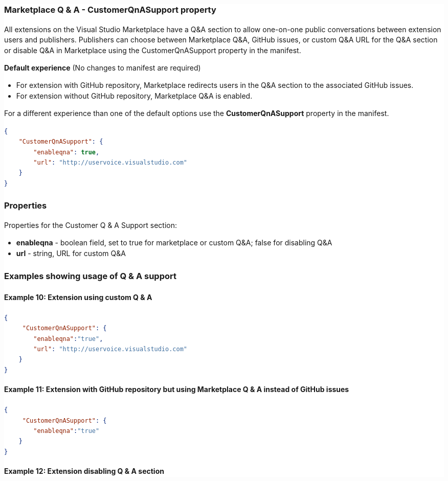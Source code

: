 ### Marketplace Q & A - CustomerQnASupport property

All extensions on the Visual Studio Marketplace have a Q&A section to allow one-on-one public conversations between extension users and publishers. Publishers can choose between Marketplace Q&A, GitHub issues, or custom Q&A URL for the Q&A section or disable Q&A in Marketplace using the CustomerQnASupport property in the manifest. 

**Default experience** (No changes to manifest are required)
- For extension with GitHub repository, Marketplace redirects users in the Q&A section to the associated GitHub issues. 
- For extension without GitHub repository, Marketplace Q&A is enabled. 

For a different experience than one of the default options use the **CustomerQnASupport** property in the manifest.  


```json
{
    "CustomerQnASupport": {
        "enableqna": true,
        "url": "http://uservoice.visualstudio.com"
    } 
}
```

### Properties

Properties for the Customer Q & A Support section:

- **enableqna** - boolean field, set to true for marketplace or custom Q&A; false for disabling Q&A
- **url** - string, URL for custom Q&A


### Examples showing usage of Q & A support

#### Example 10: Extension using custom Q & A

```json
{
     "CustomerQnASupport": {
        "enableqna":"true",
        "url": "http://uservoice.visualstudio.com"
    } 
}
```
#### Example 11: Extension with GitHub repository but using Marketplace Q & A instead of GitHub issues

```json
{
     "CustomerQnASupport": {
        "enableqna":"true"
    } 
}
```
#### Example 12: Extension disabling Q & A section
